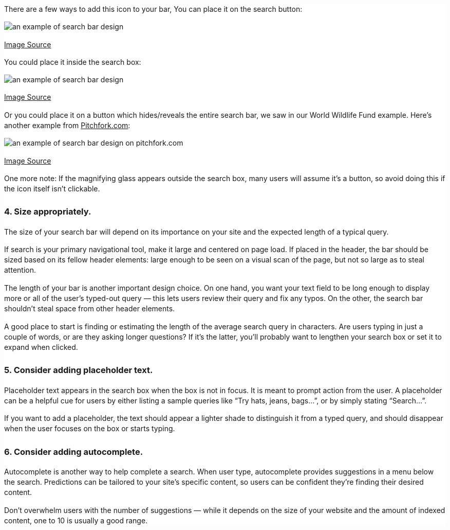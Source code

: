 There are a few ways to add this icon to your bar, You can place it on the search button:

![an example of search bar design](https://blog.hubspot.com/hs-fs/hubfs/Google%20Drive%20Integration/How%20to%20Design%20the%20Perfect%20Search%20Bar%20for%20Your%20Website-2.jpeg?width=1500&name=How%20to%20Design%20the%20Perfect%20Search%20Bar%20for%20Your%20Website-2.jpeg)

[Image Source](https://www.vexels.com/vectors/preview/145299/search-bar-design-set)

You could place it inside the search box:

![an example of search bar design](https://blog.hubspot.com/hs-fs/hubfs/Google%20Drive%20Integration/How%20to%20Design%20the%20Perfect%20Search%20Bar%20for%20Your%20Website-2.png?width=1500&name=How%20to%20Design%20the%20Perfect%20Search%20Bar%20for%20Your%20Website-2.png)

[Image Source](https://www.google.com/)

Or you could place it on a button which hides/reveals the entire search bar, we saw in our World Wildlife Fund example. Here’s another example from [Pitchfork.com](https://pitchfork.com/):

![an example of search bar design on pitchfork.com](https://blog.hubspot.com/hs-fs/hubfs/Google%20Drive%20Integration/How%20to%20Design%20the%20Perfect%20Search%20Bar%20for%20Your%20Website-1.gif?width=1500&name=How%20to%20Design%20the%20Perfect%20Search%20Bar%20for%20Your%20Website-1.gif)

[Image Source](https://pitchfork.com/)

One more note: If the magnifying glass appears outside the search box, many users will assume it’s a button, so avoid doing this if the icon itself isn’t clickable.

### 4\. Size appropriately.

The size of your search bar will depend on its importance on your site and the expected length of a typical query.

If search is your primary navigational tool, make it large and centered on page load. If placed in the header, the bar should be sized based on its fellow header elements: large enough to be seen on a visual scan of the page, but not so large as to steal attention.

The length of your bar is another important design choice. On one hand, you want your text field to be long enough to display more or all of the user’s typed-out query — this lets users review their query and fix any typos. On the other, the search bar shouldn’t steal space from other header elements.

A good place to start is finding or estimating the length of the average search query in characters. Are users typing in just a couple of words, or are they asking longer questions? If it’s the latter, you’ll probably want to lengthen your search box or set it to expand when clicked.

### 5\. Consider adding placeholder text.

Placeholder text appears in the search box when the box is not in focus. It is meant to prompt action from the user. A placeholder can be a helpful cue for users by either listing a sample queries like “Try hats, jeans, bags…”, or by simply stating “Search…”.

If you want to add a placeholder, the text should appear a lighter shade to distinguish it from a typed query, and should disappear when the user focuses on the box or starts typing.

### 6\. Consider adding autocomplete.

Autocomplete is another way to help complete a search. When user type, autocomplete provides suggestions in a menu below the search. Predictions can be tailored to your site’s specific content, so users can be confident they’re finding their desired content.

Don’t overwhelm users with the number of suggestions — while it depends on the size of your website and the amount of indexed content, one to 10 is usually a good range.
